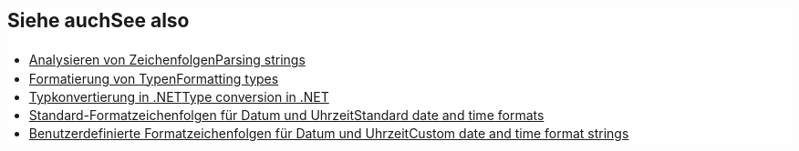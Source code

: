 ## <a name="see-also"></a><span data-ttu-id="a2edb-173">Siehe auch</span><span class="sxs-lookup"><span data-stu-id="a2edb-173">See also</span></span>

- [<span data-ttu-id="a2edb-174">Analysieren von Zeichenfolgen</span><span class="sxs-lookup"><span data-stu-id="a2edb-174">Parsing strings</span></span>](parsing-strings.md)
- [<span data-ttu-id="a2edb-175">Formatierung von Typen</span><span class="sxs-lookup"><span data-stu-id="a2edb-175">Formatting types</span></span>](formatting-types.md)
- [<span data-ttu-id="a2edb-176">Typkonvertierung in .NET</span><span class="sxs-lookup"><span data-stu-id="a2edb-176">Type conversion in .NET</span></span>](type-conversion.md)
- [<span data-ttu-id="a2edb-177">Standard-Formatzeichenfolgen für Datum und Uhrzeit</span><span class="sxs-lookup"><span data-stu-id="a2edb-177">Standard date and time formats</span></span>](standard-date-and-time-format-strings.md)
- [<span data-ttu-id="a2edb-178">Benutzerdefinierte Formatzeichenfolgen für Datum und Uhrzeit</span><span class="sxs-lookup"><span data-stu-id="a2edb-178">Custom date and time format strings</span></span>](custom-date-and-time-format-strings.md)
